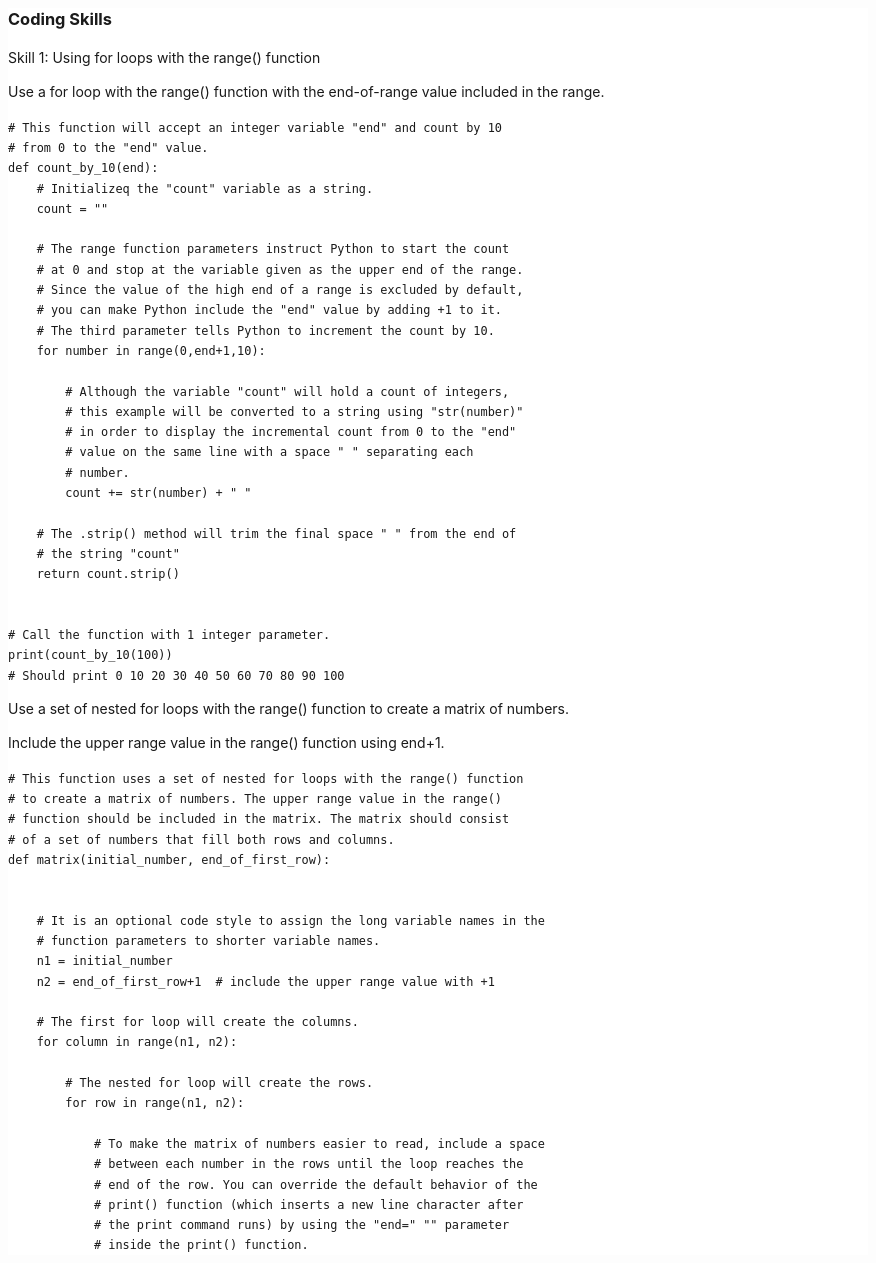 ### Coding Skills

Skill 1: Using for loops with the range() function

Use a for loop with the range() function with the end-of-range value included in the range.

```
# This function will accept an integer variable "end" and count by 10
# from 0 to the "end" value.
def count_by_10(end):
    # Initializeq the "count" variable as a string.
    count = ""

    # The range function parameters instruct Python to start the count  
    # at 0 and stop at the variable given as the upper end of the range. 
    # Since the value of the high end of a range is excluded by default,  
    # you can make Python include the "end" value by adding +1 to it. 
    # The third parameter tells Python to increment the count by 10.
    for number in range(0,end+1,10):

        # Although the variable "count" will hold a count of integers,  
        # this example will be converted to a string using "str(number)" 
        # in order to display the incremental count from 0 to the "end" 
        # value on the same line with a space " " separating each 
        # number.  
        count += str(number) + " "
        
    # The .strip() method will trim the final space " " from the end of 
    # the string "count"  
    return count.strip()


# Call the function with 1 integer parameter.
print(count_by_10(100))
# Should print 0 10 20 30 40 50 60 70 80 90 100
```

Use a set of nested for loops with the range() function to create a matrix of numbers. 

Include the upper range value in the range() function using end+1.

```
# This function uses a set of nested for loops with the range() function 
# to create a matrix of numbers. The upper range value in the range() 
# function should be included in the matrix. The matrix should consist 
# of a set of numbers that fill both rows and columns.
def matrix(initial_number, end_of_first_row):


    # It is an optional code style to assign the long variable names in the
    # function parameters to shorter variable names. 
    n1 = initial_number 
    n2 = end_of_first_row+1  # include the upper range value with +1

    # The first for loop will create the columns.
    for column in range(n1, n2):

        # The nested for loop will create the rows.
        for row in range(n1, n2):

            # To make the matrix of numbers easier to read, include a space
            # between each number in the rows until the loop reaches the 
            # end of the row. You can override the default behavior of the 
            # print() function (which inserts a new line character after 
            # the print command runs) by using the "end=" "" parameter 
            # inside the print() function.  
```
